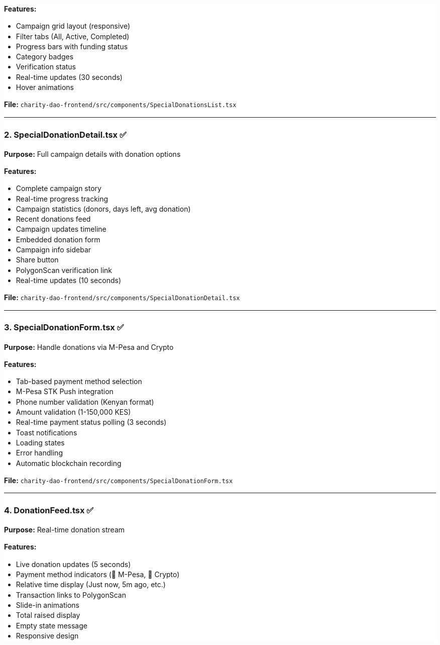 **Features:**
- Campaign grid layout (responsive)
- Filter tabs (All, Active, Completed)
- Progress bars with funding status
- Category badges
- Verification status
- Real-time updates (30 seconds)
- Hover animations

**File:** `charity-dao-frontend/src/components/SpecialDonationsList.tsx`

---

### 2. SpecialDonationDetail.tsx ✅
**Purpose:** Full campaign details with donation options

**Features:**
- Complete campaign story
- Real-time progress tracking
- Campaign statistics (donors, days left, avg donation)
- Recent donations feed
- Campaign updates timeline
- Embedded donation form
- Campaign info sidebar
- Share button
- PolygonScan verification link
- Real-time updates (10 seconds)

**File:** `charity-dao-frontend/src/components/SpecialDonationDetail.tsx`

---

### 3. SpecialDonationForm.tsx ✅
**Purpose:** Handle donations via M-Pesa and Crypto

**Features:**
- Tab-based payment method selection
- M-Pesa STK Push integration
- Phone number validation (Kenyan format)
- Amount validation (1-150,000 KES)
- Real-time payment status polling (3 seconds)
- Toast notifications
- Loading states
- Error handling
- Automatic blockchain recording

**File:** `charity-dao-frontend/src/components/SpecialDonationForm.tsx`

---

### 4. DonationFeed.tsx ✅
**Purpose:** Real-time donation stream

**Features:**
- Live donation updates (5 seconds)
- Payment method indicators (📱 M-Pesa, 🔗 Crypto)
- Relative time display (Just now, 5m ago, etc.)
- Transaction links to PolygonScan
- Slide-in animations
- Total raised display
- Empty state message
- Responsive design
